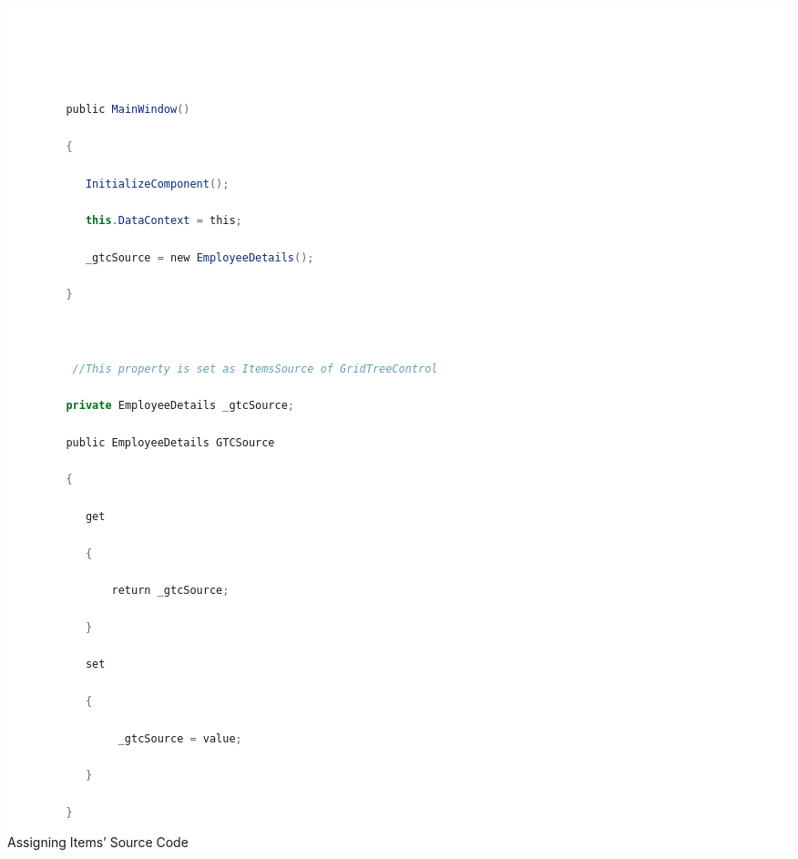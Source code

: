    


   ~~~csharp





			public MainWindow()

			{

			   InitializeComponent();   

			   this.DataContext = this;

			   _gtcSource = new EmployeeDetails();

			}



			 //This property is set as ItemsSource of GridTreeControl

			private EmployeeDetails _gtcSource;

			public EmployeeDetails GTCSource

			{

			   get

			   {

			       return _gtcSource;

			   }

			   set

			   {

					_gtcSource = value;

			   }

			}

   ~~~

   Assigning Items’ Source Code 

   